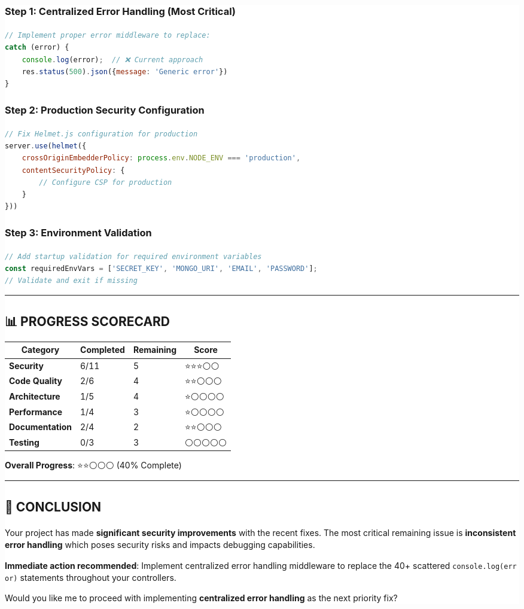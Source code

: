 ### **Step 1: Centralized Error Handling (Most Critical)**
```javascript
// Implement proper error middleware to replace:
catch (error) {
    console.log(error);  // ❌ Current approach
    res.status(500).json({message: 'Generic error'})
}
```

### **Step 2: Production Security Configuration**
```javascript
// Fix Helmet.js configuration for production
server.use(helmet({
    crossOriginEmbedderPolicy: process.env.NODE_ENV === 'production',
    contentSecurityPolicy: {
        // Configure CSP for production
    }
}))
```

### **Step 3: Environment Validation**
```javascript
// Add startup validation for required environment variables
const requiredEnvVars = ['SECRET_KEY', 'MONGO_URI', 'EMAIL', 'PASSWORD'];
// Validate and exit if missing
```

---

## 📊 **PROGRESS SCORECARD**

| Category | Completed | Remaining | Score |
|----------|-----------|-----------|-------|
| **Security** | 6/11 | 5 | ⭐⭐⭐⚪⚪ |
| **Code Quality** | 2/6 | 4 | ⭐⭐⚪⚪⚪ |
| **Architecture** | 1/5 | 4 | ⭐⚪⚪⚪⚪ |
| **Performance** | 1/4 | 3 | ⭐⚪⚪⚪⚪ |
| **Documentation** | 2/4 | 2 | ⭐⭐⚪⚪⚪ |
| **Testing** | 0/3 | 3 | ⚪⚪⚪⚪⚪ |

**Overall Progress**: ⭐⭐⚪⚪⚪ (40% Complete)

---

## 🎯 **CONCLUSION**

Your project has made **significant security improvements** with the recent fixes. The most critical remaining issue is **inconsistent error handling** which poses security risks and impacts debugging capabilities.

**Immediate action recommended**: Implement centralized error handling middleware to replace the 40+ scattered `console.log(error)` statements throughout your controllers.

Would you like me to proceed with implementing **centralized error handling** as the next priority fix?